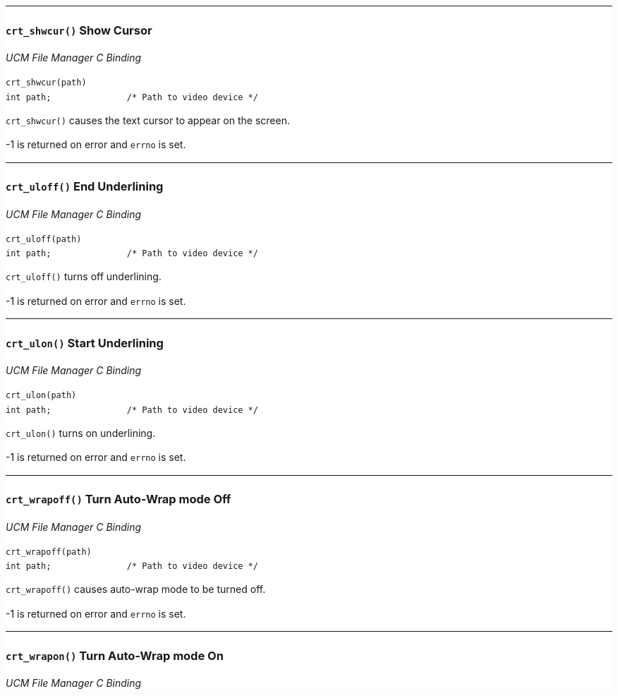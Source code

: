 -----
### `crt_shwcur()` Show Cursor
*UCM File Manager C Binding*

```
crt_shwcur(path)
int path;               /* Path to video device */
```

`crt_shwcur()`  causes the text cursor to appear on the screen.

-1 is returned on error and `errno` is set.

-----

### `crt_uloff()` End Underlining
*UCM File Manager C Binding*

```
crt_uloff(path)
int path;               /* Path to video device */
```

`crt_uloff()` turns off underlining. 

-1 is returned on error and `errno` is set.

-----

### `crt_ulon()` Start Underlining
*UCM File Manager C Binding*

```
crt_ulon(path)
int path;               /* Path to video device */
```

`crt_ulon()` turns on underlining. 

-1 is returned on error and `errno` is set.

-----

### `crt_wrapoff()` Turn Auto-Wrap mode Off
*UCM File Manager C Binding*

```
crt_wrapoff(path)
int path;               /* Path to video device */
```

`crt_wrapoff()` causes auto-wrap mode to be turned off.

-1 is returned on error and `errno` is set.

-----

### `crt_wrapon()` Turn Auto-Wrap mode On
*UCM File Manager C Binding*
